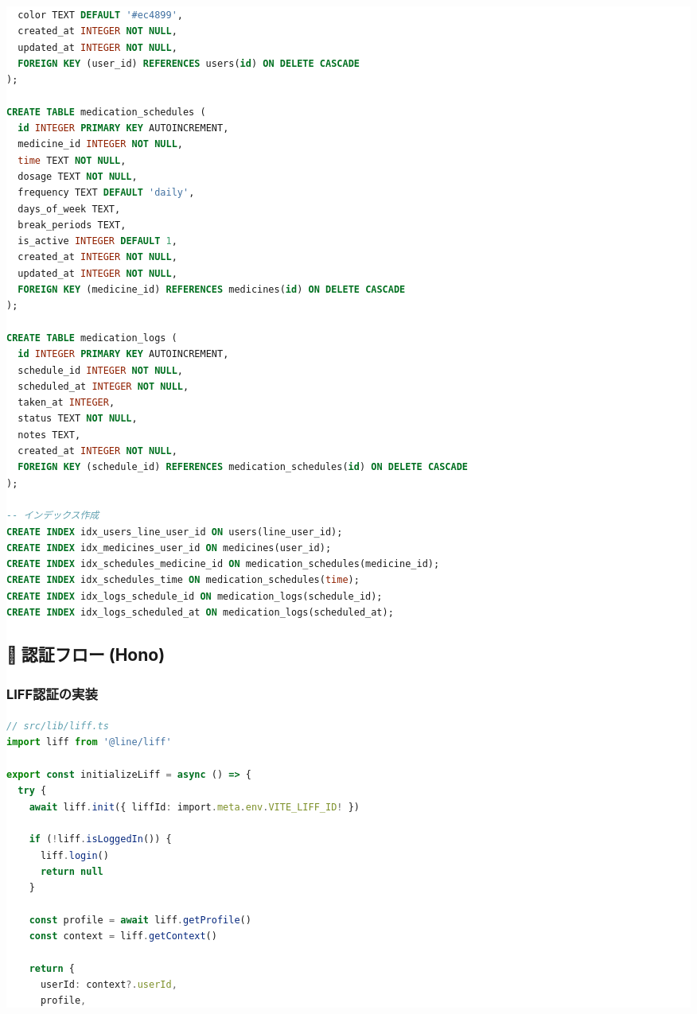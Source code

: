 ```sql
  color TEXT DEFAULT '#ec4899',
  created_at INTEGER NOT NULL,
  updated_at INTEGER NOT NULL,
  FOREIGN KEY (user_id) REFERENCES users(id) ON DELETE CASCADE
);

CREATE TABLE medication_schedules (
  id INTEGER PRIMARY KEY AUTOINCREMENT,
  medicine_id INTEGER NOT NULL,
  time TEXT NOT NULL,
  dosage TEXT NOT NULL,
  frequency TEXT DEFAULT 'daily',
  days_of_week TEXT,
  break_periods TEXT,
  is_active INTEGER DEFAULT 1,
  created_at INTEGER NOT NULL,
  updated_at INTEGER NOT NULL,
  FOREIGN KEY (medicine_id) REFERENCES medicines(id) ON DELETE CASCADE
);

CREATE TABLE medication_logs (
  id INTEGER PRIMARY KEY AUTOINCREMENT,
  schedule_id INTEGER NOT NULL,
  scheduled_at INTEGER NOT NULL,
  taken_at INTEGER,
  status TEXT NOT NULL,
  notes TEXT,
  created_at INTEGER NOT NULL,
  FOREIGN KEY (schedule_id) REFERENCES medication_schedules(id) ON DELETE CASCADE
);

-- インデックス作成
CREATE INDEX idx_users_line_user_id ON users(line_user_id);
CREATE INDEX idx_medicines_user_id ON medicines(user_id);
CREATE INDEX idx_schedules_medicine_id ON medication_schedules(medicine_id);
CREATE INDEX idx_schedules_time ON medication_schedules(time);
CREATE INDEX idx_logs_schedule_id ON medication_logs(schedule_id);
CREATE INDEX idx_logs_scheduled_at ON medication_logs(scheduled_at);
```

## 🔐 認証フロー (Hono)

### LIFF認証の実装
```typescript
// src/lib/liff.ts
import liff from '@line/liff'

export const initializeLiff = async () => {
  try {
    await liff.init({ liffId: import.meta.env.VITE_LIFF_ID! })
    
    if (!liff.isLoggedIn()) {
      liff.login()
      return null
    }
    
    const profile = await liff.getProfile()
    const context = liff.getContext()
    
    return {
      userId: context?.userId,
      profile,
```